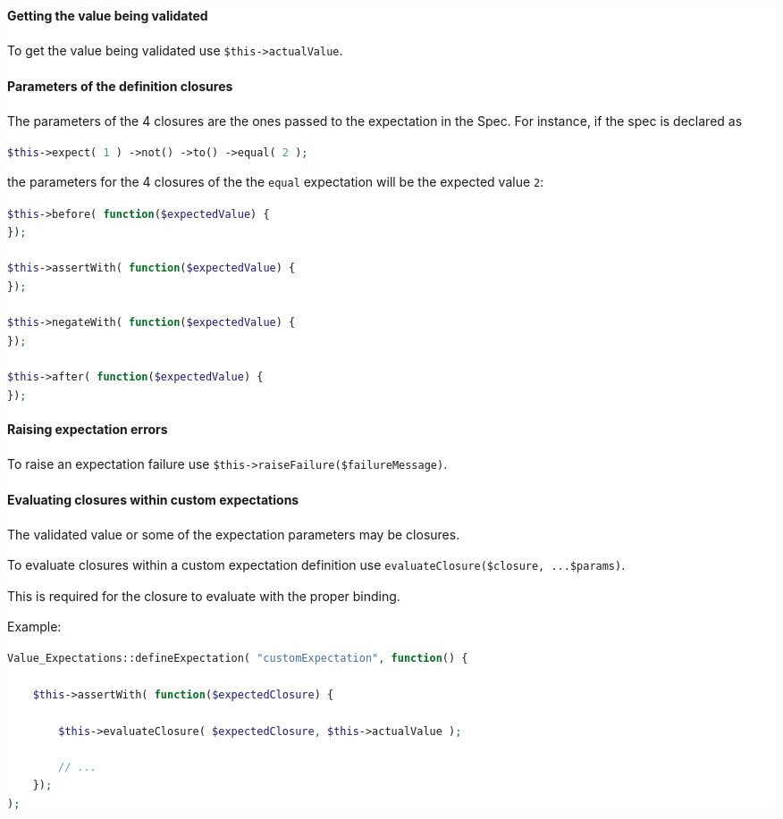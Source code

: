<a name="c-2-7-2"></a>
#### Getting the value being validated

To get the value being validated use `$this->actualValue`.

<a name="c-2-7-3"></a>
#### Parameters of the definition closures

The parameters of the 4 closures are the ones passed to the expectation in the Spec. For instance, if the spec is declared as

```php
$this->expect( 1 ) ->not() ->to() ->equal( 2 );
```

the parameters for the 4 closures of the the `equal` expectation will be the expected value `2`:

```php
$this->before( function($expectedValue) {
});

$this->assertWith( function($expectedValue) {
});

$this->negateWith( function($expectedValue) {
});

$this->after( function($expectedValue) {
});
```

<a name="c-2-7-4"></a>
#### Raising expectation errors

To raise an expectation failure use `$this->raiseFailure($failureMessage)`.

<a name="c-2-7-5"></a>
#### Evaluating closures within custom expectations

The validated value or some of the expectation parameters may be closures.

To evaluate closures within a custom expectation definition use `evaluateClosure($closure, ...$params)`.

This is required for the closure to evaluate with the proper binding.

Example:

```php
Value_Expectations::defineExpectation( "customExpectation", function() {

    $this->assertWith( function($expectedClosure) {

        $this->evaluateClosure( $expectedClosure, $this->actualValue );

        // ...
    });
);
```
